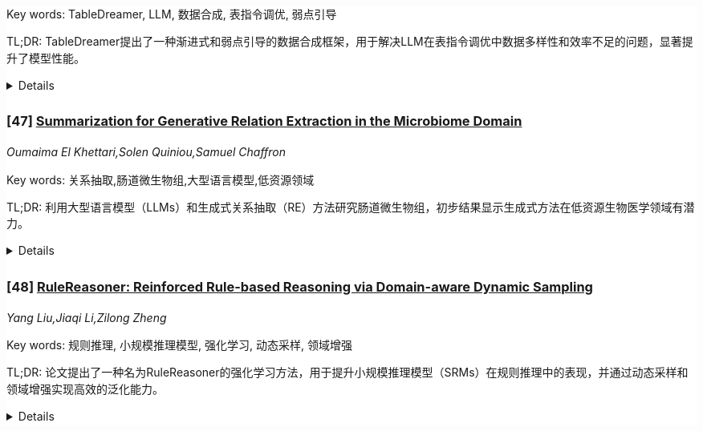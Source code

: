 Key words: TableDreamer, LLM, 数据合成, 表指令调优, 弱点引导

TL;DR: TableDreamer提出了一种渐进式和弱点引导的数据合成框架，用于解决LLM在表指令调优中数据多样性和效率不足的问题，显著提升了模型性能。

<details><summary>Details</summary></details>


### [47] [Summarization for Generative Relation Extraction in the Microbiome Domain](https://arxiv.org/abs/2506.08647)
*Oumaima El Khettari,Solen Quiniou,Samuel Chaffron*

Key words: 关系抽取,肠道微生物组,大型语言模型,低资源领域

TL;DR: 利用大型语言模型（LLMs）和生成式关系抽取（RE）方法研究肠道微生物组，初步结果显示生成式方法在低资源生物医学领域有潜力。

<details><summary>Details</summary></details>


### [48] [RuleReasoner: Reinforced Rule-based Reasoning via Domain-aware Dynamic Sampling](https://arxiv.org/abs/2506.08672)
*Yang Liu,Jiaqi Li,Zilong Zheng*

Key words: 规则推理, 小规模推理模型, 强化学习, 动态采样, 领域增强

TL;DR: 论文提出了一种名为RuleReasoner的强化学习方法，用于提升小规模推理模型（SRMs）在规则推理中的表现，并通过动态采样和领域增强实现高效的泛化能力。

<details>
  <summary>Details</summary>

Main category: cs.CL

Motivation: 解决SRMs在规则推理中泛化能力不足的问题，探索其在多任务和多领域中的高效学习方法。

Method: 采用强化学习和动态采样技术，通过历史奖励更新采样权重，实现领域增强和灵活的训练调度。

Result: 在ID和OOD任务中，RuleReasoner显著优于前沿的大规模推理模型（LRMs），并展现出更高的计算效率。

Conclusion: RuleReasoner是一种简单而有效的方法，能够在规则推理任务中实现强大的泛化能力和计算效率。

Abstract: Rule-based reasoning has been acknowledged as one of the fundamental problems
in reasoning, while deviations in rule formats, types, and complexity in
real-world applications pose severe challenges. Recent studies have shown that
large reasoning models (LRMs) have remarkable reasoning capabilities, and their
performance is substantially enhanced by reinforcement learning (RL). However,
it remains an open question whether small reasoning models (SRMs) can learn
rule-based reasoning effectively with robust generalization across diverse
